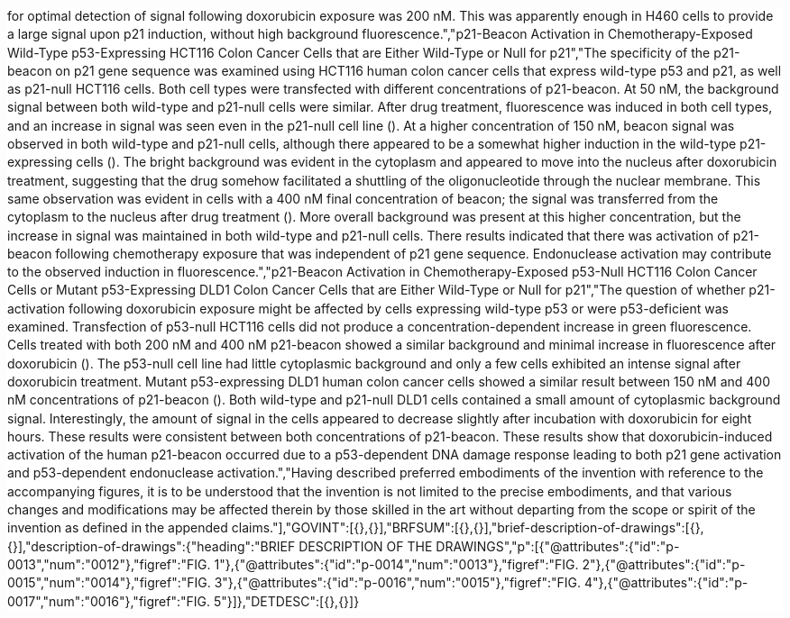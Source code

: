 for optimal detection of signal following doxorubicin exposure was 200 nM. This was apparently enough in H460 cells to provide a large signal upon p21 induction, without high background fluorescence.","p21-Beacon Activation in Chemotherapy-Exposed Wild-Type p53-Expressing HCT116 Colon Cancer Cells that are Either Wild-Type or Null for p21","The specificity of the p21-beacon on p21 gene sequence was examined using HCT116 human colon cancer cells that express wild-type p53 and p21, as well as p21-null HCT116 cells. Both cell types were transfected with different concentrations of p21-beacon. At 50 nM, the background signal between both wild-type and p21-null cells were similar. After drug treatment, fluorescence was induced in both cell types, and an increase in signal was seen even in the p21-null cell line (). At a higher concentration of 150 nM, beacon signal was observed in both wild-type and p21-null cells, although there appeared to be a somewhat higher induction in the wild-type p21-expressing cells (). The bright background was evident in the cytoplasm and appeared to move into the nucleus after doxorubicin treatment, suggesting that the drug somehow facilitated a shuttling of the oligonucleotide through the nuclear membrane. This same observation was evident in cells with a 400 nM final concentration of beacon; the signal was transferred from the cytoplasm to the nucleus after drug treatment (). More overall background was present at this higher concentration, but the increase in signal was maintained in both wild-type and p21-null cells. There results indicated that there was activation of p21-beacon following chemotherapy exposure that was independent of p21 gene sequence. Endonuclease activation may contribute to the observed induction in fluorescence.","p21-Beacon Activation in Chemotherapy-Exposed p53-Null HCT116 Colon Cancer Cells or Mutant p53-Expressing DLD1 Colon Cancer Cells that are Either Wild-Type or Null for p21","The question of whether p21-activation following doxorubicin exposure might be affected by cells expressing wild-type p53 or were p53-deficient was examined. Transfection of p53-null HCT116 cells did not produce a concentration-dependent increase in green fluorescence. Cells treated with both 200 nM and 400 nM p21-beacon showed a similar background and minimal increase in fluorescence after doxorubicin (). The p53-null cell line had little cytoplasmic background and only a few cells exhibited an intense signal after doxorubicin treatment. Mutant p53-expressing DLD1 human colon cancer cells showed a similar result between 150 nM and 400 nM concentrations of p21-beacon (). Both wild-type and p21-null DLD1 cells contained a small amount of cytoplasmic background signal. Interestingly, the amount of signal in the cells appeared to decrease slightly after incubation with doxorubicin for eight hours. These results were consistent between both concentrations of p21-beacon. These results show that doxorubicin-induced activation of the human p21-beacon occurred due to a p53-dependent DNA damage response leading to both p21 gene activation and p53-dependent endonuclease activation.","Having described preferred embodiments of the invention with reference to the accompanying figures, it is to be understood that the invention is not limited to the precise embodiments, and that various changes and modifications may be affected therein by those skilled in the art without departing from the scope or spirit of the invention as defined in the appended claims."],"GOVINT":[{},{}],"BRFSUM":[{},{}],"brief-description-of-drawings":[{},{}],"description-of-drawings":{"heading":"BRIEF DESCRIPTION OF THE DRAWINGS","p":[{"@attributes":{"id":"p-0013","num":"0012"},"figref":"FIG. 1"},{"@attributes":{"id":"p-0014","num":"0013"},"figref":"FIG. 2"},{"@attributes":{"id":"p-0015","num":"0014"},"figref":"FIG. 3"},{"@attributes":{"id":"p-0016","num":"0015"},"figref":"FIG. 4"},{"@attributes":{"id":"p-0017","num":"0016"},"figref":"FIG. 5"}]},"DETDESC":[{},{}]}
